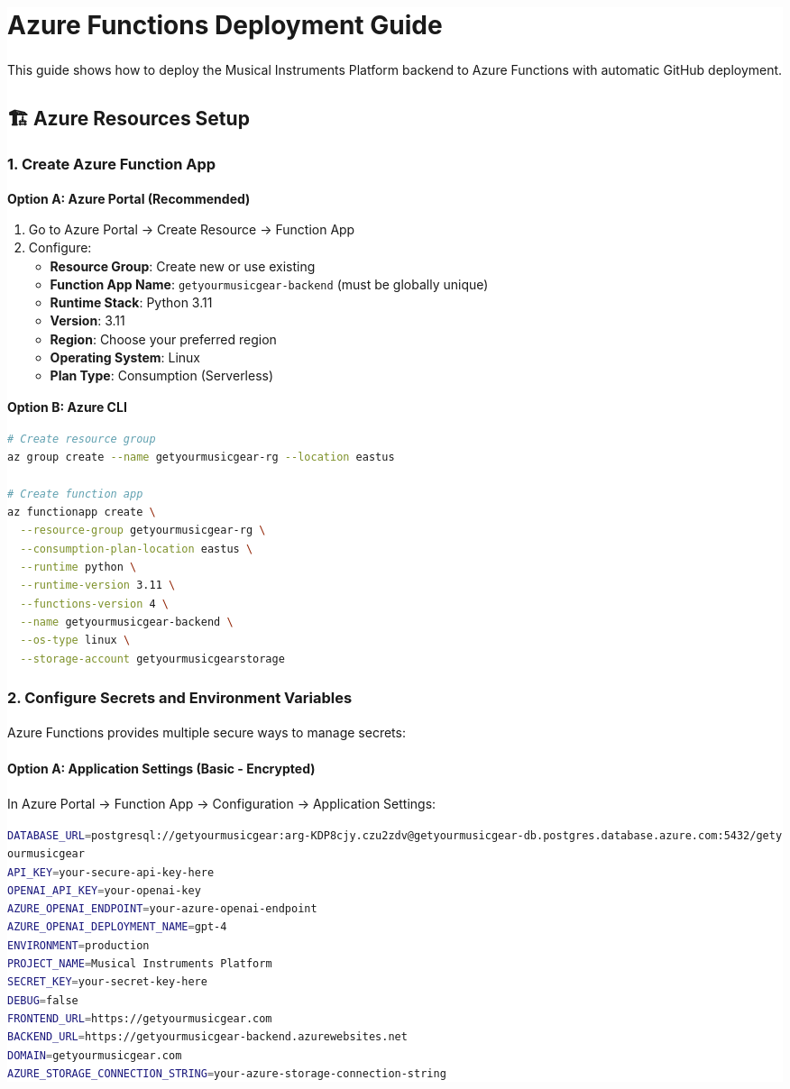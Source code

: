 # Azure Functions Deployment Guide

This guide shows how to deploy the Musical Instruments Platform backend to Azure Functions with automatic GitHub deployment.

## 🏗️ Azure Resources Setup

### 1. Create Azure Function App

**Option A: Azure Portal (Recommended)**
1. Go to Azure Portal → Create Resource → Function App
2. Configure:
   - **Resource Group**: Create new or use existing
   - **Function App Name**: `getyourmusicgear-backend` (must be globally unique)
   - **Runtime Stack**: Python 3.11
   - **Version**: 3.11
   - **Region**: Choose your preferred region
   - **Operating System**: Linux
   - **Plan Type**: Consumption (Serverless)

**Option B: Azure CLI**
```bash
# Create resource group
az group create --name getyourmusicgear-rg --location eastus

# Create function app
az functionapp create \
  --resource-group getyourmusicgear-rg \
  --consumption-plan-location eastus \
  --runtime python \
  --runtime-version 3.11 \
  --functions-version 4 \
  --name getyourmusicgear-backend \
  --os-type linux \
  --storage-account getyourmusicgearstorage
```

### 2. Configure Secrets and Environment Variables

Azure Functions provides multiple secure ways to manage secrets:

#### Option A: Application Settings (Basic - Encrypted)
In Azure Portal → Function App → Configuration → Application Settings:

```bash
DATABASE_URL=postgresql://getyourmusicgear:arg-KDP8cjy.czu2zdv@getyourmusicgear-db.postgres.database.azure.com:5432/getyourmusicgear
API_KEY=your-secure-api-key-here
OPENAI_API_KEY=your-openai-key
AZURE_OPENAI_ENDPOINT=your-azure-openai-endpoint
AZURE_OPENAI_DEPLOYMENT_NAME=gpt-4
ENVIRONMENT=production
PROJECT_NAME=Musical Instruments Platform
SECRET_KEY=your-secret-key-here
DEBUG=false
FRONTEND_URL=https://getyourmusicgear.com
BACKEND_URL=https://getyourmusicgear-backend.azurewebsites.net
DOMAIN=getyourmusicgear.com
AZURE_STORAGE_CONNECTION_STRING=your-azure-storage-connection-string
```
